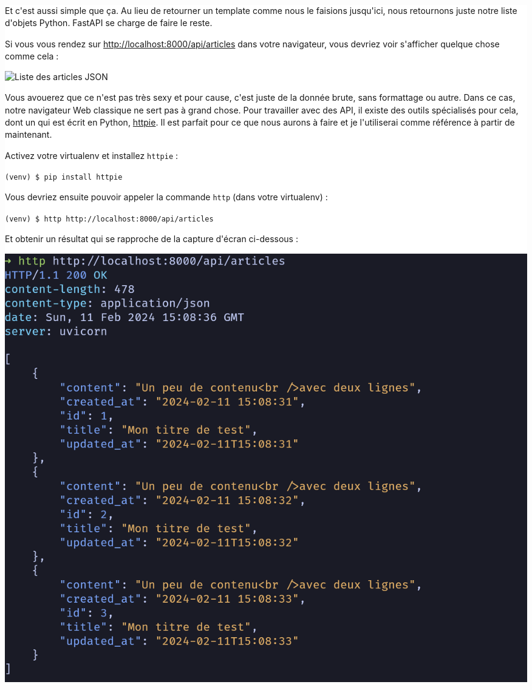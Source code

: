 Et c'est aussi simple que ça. Au lieu de retourner un template comme nous le faisions jusqu'ici, nous retournons juste notre liste d'objets Python. FastAPI se charge de faire le reste.

Si vous vous rendez sur [http://localhost:8000/api/articles](http://localhost:8000/api/articles) dans votre navigateur, vous devriez voir s'afficher quelque chose comme cela :

![Liste des articles JSON](images/articles_liste_json.png)

Vous avouerez que ce n'est pas très sexy et pour cause, c'est juste de la donnée brute, sans formattage ou autre. Dans ce cas, notre navigateur Web classique ne sert pas à grand chose. Pour travailler avec des API, il existe des outils spécialisés pour cela, dont un qui est écrit en Python, [httpie](https://httpie.io/). Il est parfait pour ce que nous aurons à faire et je l'utiliserai comme référence à partir de maintenant.

Activez votre virtualenv et installez `httpie` :

```
(venv) $ pip install httpie
```

Vous devriez ensuite pouvoir appeler la commande `http` (dans votre virtualenv) :

```
(venv) $ http http://localhost:8000/api/articles
```

Et obtenir un résultat qui se rapproche de la capture d'écran ci-dessous :

![httpie](images/httpie.png)
